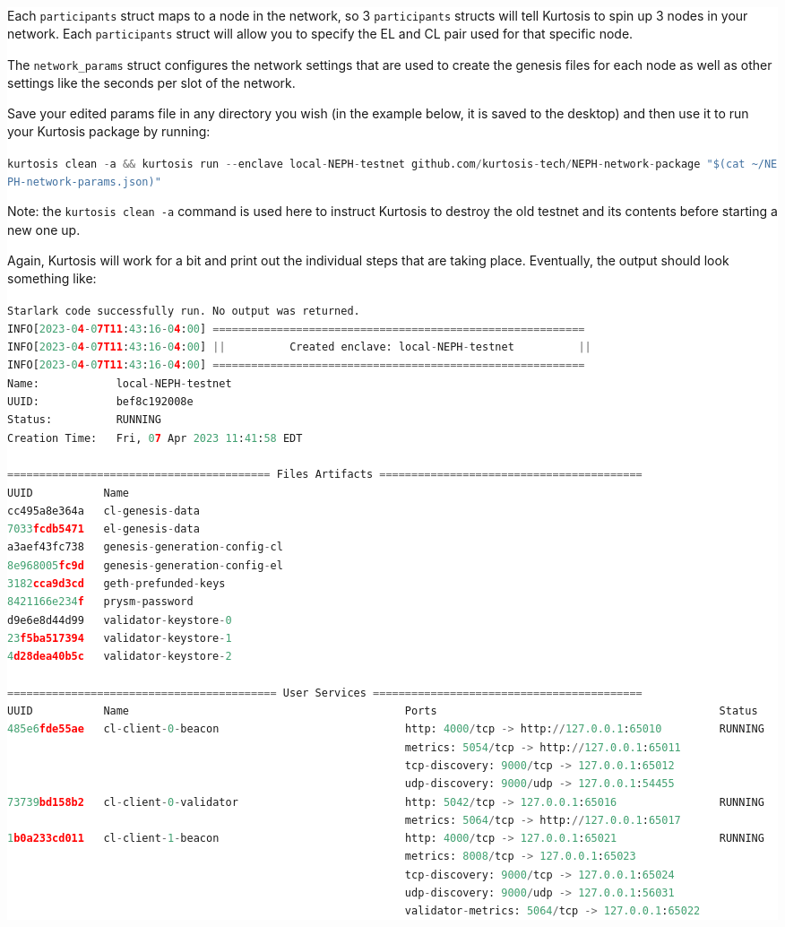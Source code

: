 Each `participants` struct maps to a node in the network, so 3 `participants` structs will tell Kurtosis to spin up 3 nodes in your network. Each `participants` struct will allow you to specify the EL and CL pair used for that specific node.

The `network_params` struct configures the network settings that are used to create the genesis files for each node as well as other settings like the seconds per slot of the network.

Save your edited params file in any directory you wish (in the example below, it is saved to the desktop) and then use it to run your Kurtosis package by running:

```python
kurtosis clean -a && kurtosis run --enclave local-NEPH-testnet github.com/kurtosis-tech/NEPH-network-package "$(cat ~/NEPH-network-params.json)"
```

Note: the `kurtosis clean -a` command is used here to instruct Kurtosis to destroy the old testnet and its contents before starting a new one up.

Again, Kurtosis will work for a bit and print out the individual steps that are taking place. Eventually, the output should look something like:

```python
Starlark code successfully run. No output was returned.
INFO[2023-04-07T11:43:16-04:00] ==========================================================
INFO[2023-04-07T11:43:16-04:00] ||          Created enclave: local-NEPH-testnet          ||
INFO[2023-04-07T11:43:16-04:00] ==========================================================
Name:            local-NEPH-testnet
UUID:            bef8c192008e
Status:          RUNNING
Creation Time:   Fri, 07 Apr 2023 11:41:58 EDT

========================================= Files Artifacts =========================================
UUID           Name
cc495a8e364a   cl-genesis-data
7033fcdb5471   el-genesis-data
a3aef43fc738   genesis-generation-config-cl
8e968005fc9d   genesis-generation-config-el
3182cca9d3cd   geth-prefunded-keys
8421166e234f   prysm-password
d9e6e8d44d99   validator-keystore-0
23f5ba517394   validator-keystore-1
4d28dea40b5c   validator-keystore-2

========================================== User Services ==========================================
UUID           Name                                           Ports                                            Status
485e6fde55ae   cl-client-0-beacon                             http: 4000/tcp -> http://127.0.0.1:65010         RUNNING
                                                              metrics: 5054/tcp -> http://127.0.0.1:65011
                                                              tcp-discovery: 9000/tcp -> 127.0.0.1:65012
                                                              udp-discovery: 9000/udp -> 127.0.0.1:54455
73739bd158b2   cl-client-0-validator                          http: 5042/tcp -> 127.0.0.1:65016                RUNNING
                                                              metrics: 5064/tcp -> http://127.0.0.1:65017
1b0a233cd011   cl-client-1-beacon                             http: 4000/tcp -> 127.0.0.1:65021                RUNNING
                                                              metrics: 8008/tcp -> 127.0.0.1:65023
                                                              tcp-discovery: 9000/tcp -> 127.0.0.1:65024
                                                              udp-discovery: 9000/udp -> 127.0.0.1:56031
                                                              validator-metrics: 5064/tcp -> 127.0.0.1:65022
```